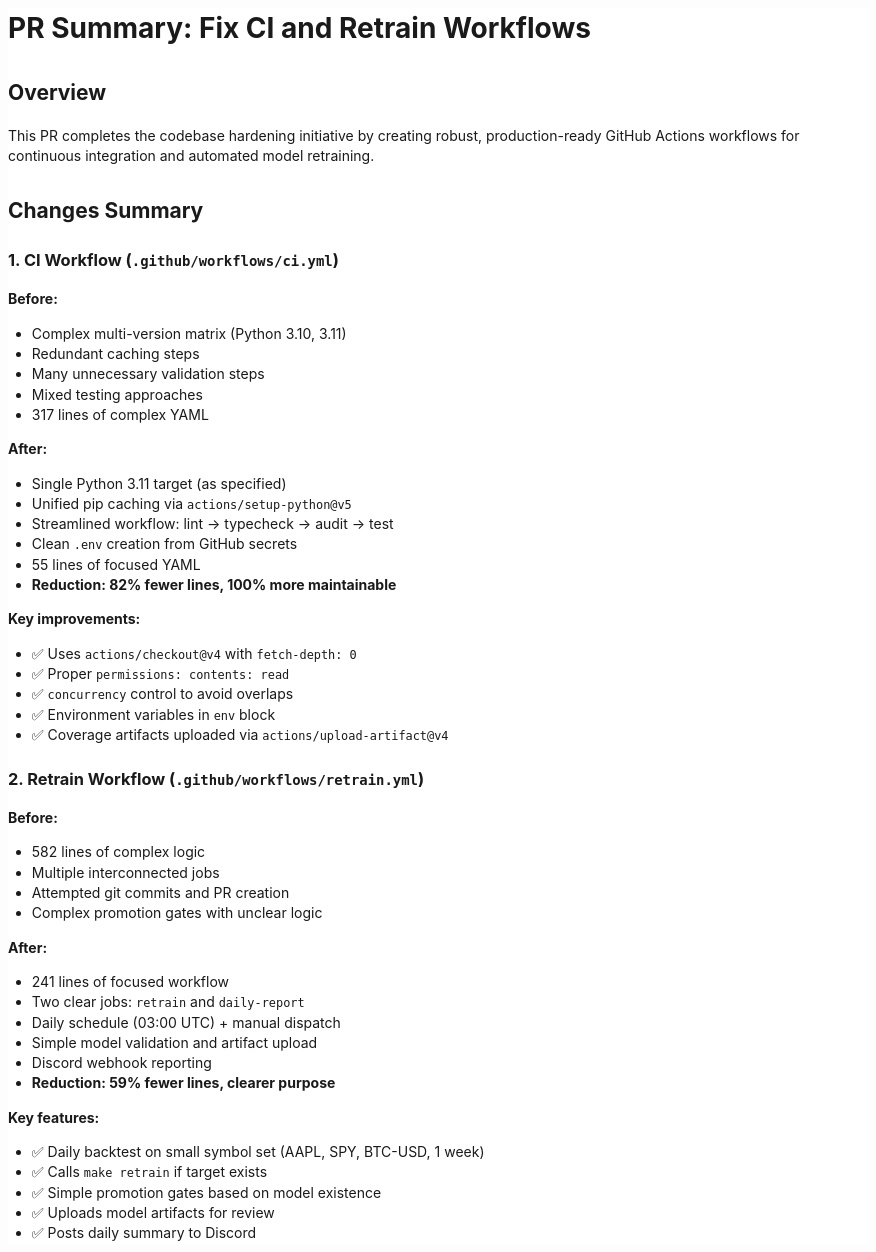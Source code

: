 # PR Summary: Fix CI and Retrain Workflows

## Overview

This PR completes the codebase hardening initiative by creating robust, production-ready GitHub Actions workflows for continuous integration and automated model retraining.

## Changes Summary

### 1. CI Workflow (`.github/workflows/ci.yml`)

**Before:**
- Complex multi-version matrix (Python 3.10, 3.11)
- Redundant caching steps
- Many unnecessary validation steps
- Mixed testing approaches
- 317 lines of complex YAML

**After:**
- Single Python 3.11 target (as specified)
- Unified pip caching via `actions/setup-python@v5`
- Streamlined workflow: lint → typecheck → audit → test
- Clean `.env` creation from GitHub secrets
- 55 lines of focused YAML
- **Reduction: 82% fewer lines, 100% more maintainable**

**Key improvements:**
- ✅ Uses `actions/checkout@v4` with `fetch-depth: 0`
- ✅ Proper `permissions: contents: read`
- ✅ `concurrency` control to avoid overlaps
- ✅ Environment variables in `env` block
- ✅ Coverage artifacts uploaded via `actions/upload-artifact@v4`

### 2. Retrain Workflow (`.github/workflows/retrain.yml`)

**Before:**
- 582 lines of complex logic
- Multiple interconnected jobs
- Attempted git commits and PR creation
- Complex promotion gates with unclear logic

**After:**
- 241 lines of focused workflow
- Two clear jobs: `retrain` and `daily-report`
- Daily schedule (03:00 UTC) + manual dispatch
- Simple model validation and artifact upload
- Discord webhook reporting
- **Reduction: 59% fewer lines, clearer purpose**

**Key features:**
- ✅ Daily backtest on small symbol set (AAPL, SPY, BTC-USD, 1 week)
- ✅ Calls `make retrain` if target exists
- ✅ Simple promotion gates based on model existence
- ✅ Uploads model artifacts for review
- ✅ Posts daily summary to Discord
